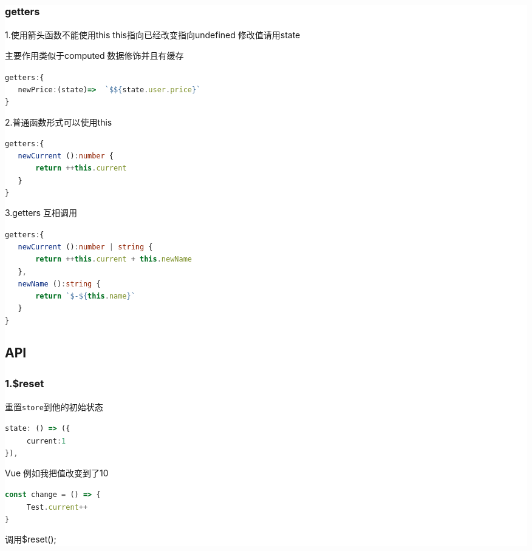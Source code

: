 ### getters

1.使用箭头函数不能使用this this指向已经改变指向undefined 修改值请用state

主要作用类似于computed 数据修饰并且有缓存

```typescript
getters:{
   newPrice:(state)=>  `$${state.user.price}`
}
```

2.普通函数形式可以使用this

```typescript
getters:{
   newCurrent ():number {
       return ++this.current
   }
}
```

3.getters 互相调用

```typescript
getters:{
   newCurrent ():number | string {
       return ++this.current + this.newName
   },
   newName ():string {
       return `$-${this.name}`
   }
}
```

## API

### 1.$reset

重置`store`到他的初始状态

```typescript
state: () => ({
     current:1
}),
```

Vue 例如我把值改变到了10

```typescript
const change = () => {
     Test.current++
}
```

调用$reset();
